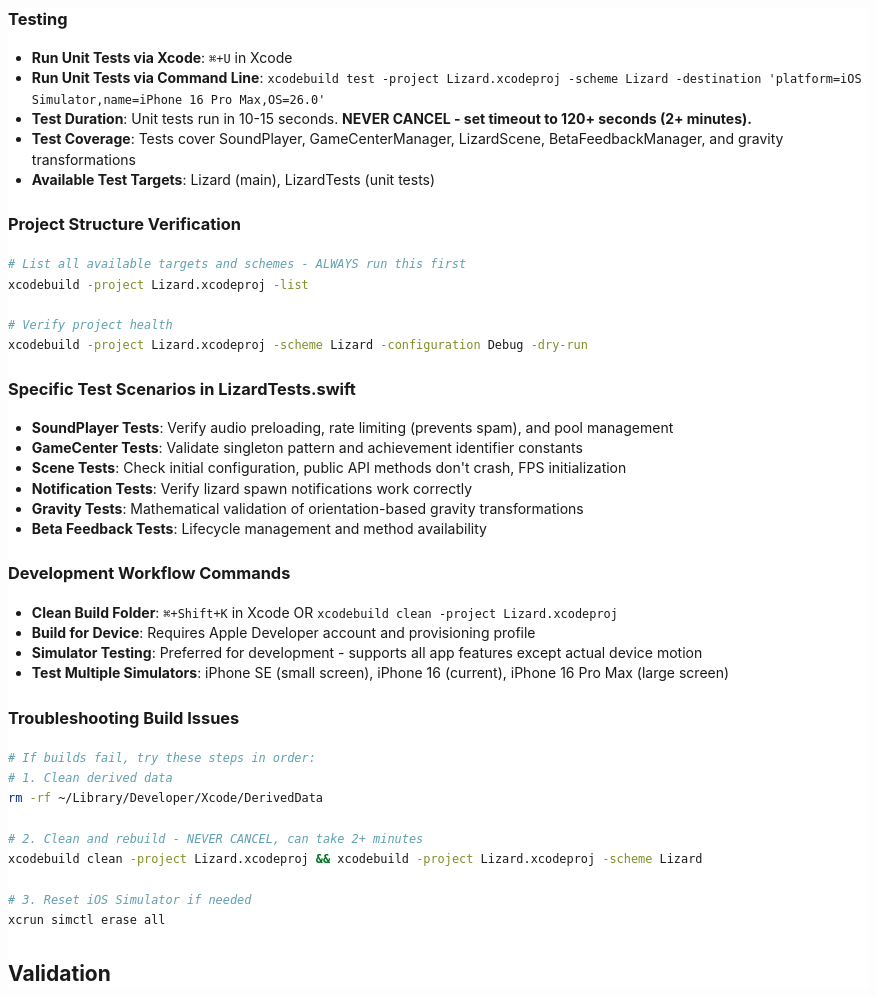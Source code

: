 ### Testing
- **Run Unit Tests via Xcode**: `⌘+U` in Xcode
- **Run Unit Tests via Command Line**: `xcodebuild test -project Lizard.xcodeproj -scheme Lizard -destination 'platform=iOS Simulator,name=iPhone 16 Pro Max,OS=26.0'`
- **Test Duration**: Unit tests run in 10-15 seconds. **NEVER CANCEL - set timeout to 120+ seconds (2+ minutes).**
- **Test Coverage**: Tests cover SoundPlayer, GameCenterManager, LizardScene, BetaFeedbackManager, and gravity transformations
- **Available Test Targets**: Lizard (main), LizardTests (unit tests)

### Project Structure Verification
```bash
# List all available targets and schemes - ALWAYS run this first
xcodebuild -project Lizard.xcodeproj -list

# Verify project health
xcodebuild -project Lizard.xcodeproj -scheme Lizard -configuration Debug -dry-run
```

### Specific Test Scenarios in LizardTests.swift
- **SoundPlayer Tests**: Verify audio preloading, rate limiting (prevents spam), and pool management
- **GameCenter Tests**: Validate singleton pattern and achievement identifier constants
- **Scene Tests**: Check initial configuration, public API methods don't crash, FPS initialization
- **Notification Tests**: Verify lizard spawn notifications work correctly 
- **Gravity Tests**: Mathematical validation of orientation-based gravity transformations
- **Beta Feedback Tests**: Lifecycle management and method availability

### Development Workflow Commands
- **Clean Build Folder**: `⌘+Shift+K` in Xcode OR `xcodebuild clean -project Lizard.xcodeproj`
- **Build for Device**: Requires Apple Developer account and provisioning profile
- **Simulator Testing**: Preferred for development - supports all app features except actual device motion
- **Test Multiple Simulators**: iPhone SE (small screen), iPhone 16 (current), iPhone 16 Pro Max (large screen)

### Troubleshooting Build Issues
```bash
# If builds fail, try these steps in order:
# 1. Clean derived data
rm -rf ~/Library/Developer/Xcode/DerivedData

# 2. Clean and rebuild - NEVER CANCEL, can take 2+ minutes
xcodebuild clean -project Lizard.xcodeproj && xcodebuild -project Lizard.xcodeproj -scheme Lizard

# 3. Reset iOS Simulator if needed
xcrun simctl erase all
```

## Validation
